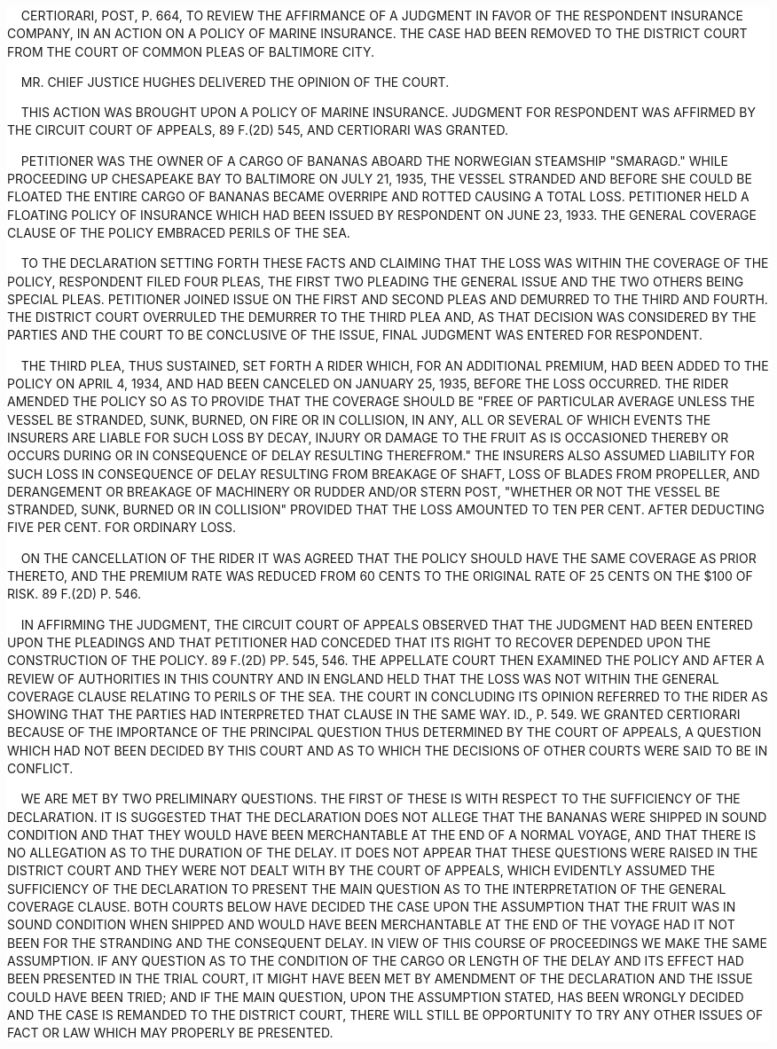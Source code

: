     CERTIORARI, POST, P. 664, TO REVIEW THE AFFIRMANCE OF A JUDGMENT IN FAVOR OF THE RESPONDENT INSURANCE COMPANY, IN AN ACTION ON A POLICY OF MARINE INSURANCE.  THE CASE HAD BEEN REMOVED TO THE DISTRICT COURT FROM THE COURT OF COMMON PLEAS OF BALTIMORE CITY.

    MR. CHIEF JUSTICE HUGHES DELIVERED THE OPINION OF THE COURT.

    THIS ACTION WAS BROUGHT UPON A POLICY OF MARINE INSURANCE.  JUDGMENT FOR RESPONDENT WAS AFFIRMED BY THE CIRCUIT COURT OF APPEALS, 89 F.(2D) 545, AND CERTIORARI WAS GRANTED.

    PETITIONER WAS THE OWNER OF A CARGO OF BANANAS ABOARD THE NORWEGIAN STEAMSHIP "SMARAGD."  WHILE PROCEEDING UP CHESAPEAKE BAY TO BALTIMORE ON JULY 21, 1935, THE VESSEL STRANDED AND BEFORE SHE COULD BE FLOATED THE ENTIRE CARGO OF BANANAS BECAME OVERRIPE AND ROTTED CAUSING A TOTAL LOSS.  PETITIONER HELD A FLOATING POLICY OF INSURANCE WHICH HAD BEEN ISSUED BY RESPONDENT ON JUNE 23, 1933.  THE GENERAL COVERAGE CLAUSE OF THE POLICY EMBRACED PERILS OF THE SEA.

    TO THE DECLARATION SETTING FORTH THESE FACTS AND CLAIMING THAT THE LOSS WAS WITHIN THE COVERAGE OF THE POLICY, RESPONDENT FILED FOUR PLEAS, THE FIRST TWO PLEADING THE GENERAL ISSUE AND THE TWO OTHERS BEING SPECIAL PLEAS.  PETITIONER JOINED ISSUE ON THE FIRST AND SECOND PLEAS AND DEMURRED TO THE THIRD AND FOURTH.  THE DISTRICT COURT OVERRULED THE DEMURRER TO THE THIRD PLEA AND, AS THAT DECISION WAS CONSIDERED BY THE PARTIES AND THE COURT TO BE CONCLUSIVE OF THE ISSUE, FINAL JUDGMENT WAS ENTERED FOR RESPONDENT.

    THE THIRD PLEA, THUS SUSTAINED, SET FORTH A RIDER WHICH, FOR AN ADDITIONAL PREMIUM, HAD BEEN ADDED TO THE POLICY ON APRIL 4, 1934, AND HAD BEEN CANCELED ON JANUARY 25, 1935, BEFORE THE LOSS OCCURRED.  THE RIDER AMENDED THE POLICY SO AS TO PROVIDE THAT THE COVERAGE SHOULD BE "FREE OF PARTICULAR AVERAGE UNLESS THE VESSEL BE STRANDED, SUNK, BURNED, ON FIRE OR IN COLLISION, IN ANY, ALL OR SEVERAL OF WHICH EVENTS THE INSURERS ARE LIABLE FOR SUCH LOSS BY DECAY, INJURY OR DAMAGE TO THE FRUIT AS IS OCCASIONED THEREBY OR OCCURS DURING OR IN CONSEQUENCE OF DELAY RESULTING THEREFROM."  THE INSURERS ALSO ASSUMED LIABILITY FOR SUCH LOSS IN CONSEQUENCE OF DELAY RESULTING FROM BREAKAGE OF SHAFT, LOSS OF BLADES FROM PROPELLER, AND DERANGEMENT OR BREAKAGE OF MACHINERY OR RUDDER AND/OR STERN POST, "WHETHER OR NOT THE VESSEL BE STRANDED, SUNK, BURNED OR IN COLLISION" PROVIDED THAT THE LOSS AMOUNTED TO TEN PER CENT. AFTER DEDUCTING FIVE PER CENT. FOR ORDINARY LOSS.

    ON THE CANCELLATION OF THE RIDER IT WAS AGREED THAT THE POLICY SHOULD HAVE THE SAME COVERAGE AS PRIOR THERETO, AND THE PREMIUM RATE WAS REDUCED FROM 60 CENTS TO THE ORIGINAL RATE OF 25 CENTS ON THE $100 OF RISK.  89 F.(2D) P. 546.

    IN AFFIRMING THE JUDGMENT, THE CIRCUIT COURT OF APPEALS OBSERVED THAT THE JUDGMENT HAD BEEN ENTERED UPON THE PLEADINGS AND THAT PETITIONER HAD CONCEDED THAT ITS RIGHT TO RECOVER DEPENDED UPON THE CONSTRUCTION OF THE POLICY.  89 F.(2D) PP. 545, 546.  THE APPELLATE COURT THEN EXAMINED THE POLICY AND AFTER A REVIEW OF AUTHORITIES IN THIS COUNTRY AND IN ENGLAND HELD THAT THE LOSS WAS NOT WITHIN THE GENERAL COVERAGE CLAUSE RELATING TO PERILS OF THE SEA.  THE COURT IN CONCLUDING ITS OPINION REFERRED TO THE RIDER AS SHOWING THAT THE PARTIES HAD INTERPRETED THAT CLAUSE IN THE SAME WAY.  ID., P. 549.  WE GRANTED CERTIORARI BECAUSE OF THE IMPORTANCE OF THE PRINCIPAL QUESTION THUS DETERMINED BY THE COURT OF APPEALS, A QUESTION WHICH HAD NOT BEEN DECIDED BY THIS COURT AND AS TO WHICH THE DECISIONS OF OTHER COURTS WERE SAID TO BE IN CONFLICT.

    WE ARE MET BY TWO PRELIMINARY QUESTIONS.  THE FIRST OF THESE IS WITH RESPECT TO THE SUFFICIENCY OF THE DECLARATION.  IT IS SUGGESTED THAT THE DECLARATION DOES NOT ALLEGE THAT THE BANANAS WERE SHIPPED IN SOUND CONDITION AND THAT THEY WOULD HAVE BEEN MERCHANTABLE AT THE END OF A NORMAL VOYAGE, AND THAT THERE IS NO ALLEGATION AS TO THE DURATION OF THE DELAY.  IT DOES NOT APPEAR THAT THESE QUESTIONS WERE RAISED IN THE DISTRICT COURT AND THEY WERE NOT DEALT WITH BY THE COURT OF APPEALS, WHICH EVIDENTLY ASSUMED THE SUFFICIENCY OF THE DECLARATION TO PRESENT THE MAIN QUESTION AS TO THE INTERPRETATION OF THE GENERAL COVERAGE CLAUSE.  BOTH COURTS BELOW HAVE DECIDED THE CASE UPON THE ASSUMPTION THAT THE FRUIT WAS IN SOUND CONDITION WHEN SHIPPED AND WOULD HAVE BEEN MERCHANTABLE AT THE END OF THE VOYAGE HAD IT NOT BEEN FOR THE STRANDING AND THE CONSEQUENT DELAY.  IN VIEW OF THIS COURSE OF PROCEEDINGS WE MAKE THE SAME ASSUMPTION.  IF ANY QUESTION AS TO THE CONDITION OF THE CARGO OR LENGTH OF THE DELAY AND ITS EFFECT HAD BEEN PRESENTED IN THE TRIAL COURT, IT MIGHT HAVE BEEN MET BY AMENDMENT OF THE DECLARATION AND THE ISSUE COULD HAVE BEEN TRIED; AND IF THE MAIN QUESTION, UPON THE ASSUMPTION STATED, HAS BEEN WRONGLY DECIDED AND THE CASE IS REMANDED TO THE DISTRICT COURT, THERE WILL STILL BE OPPORTUNITY TO TRY ANY OTHER ISSUES OF FACT OR LAW WHICH MAY PROPERLY BE PRESENTED.
